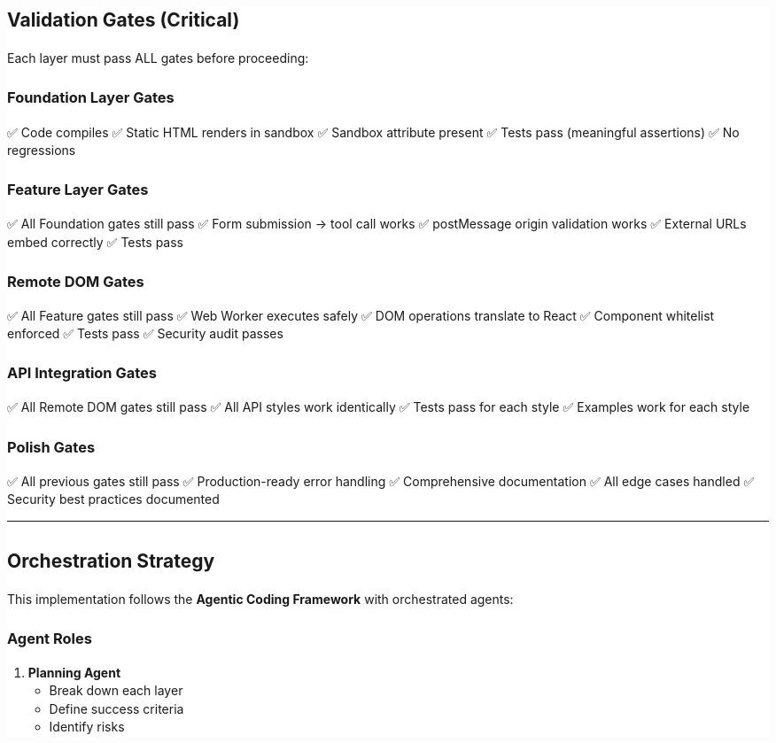 
## Validation Gates (Critical)

Each layer must pass ALL gates before proceeding:

### Foundation Layer Gates
✅ Code compiles
✅ Static HTML renders in sandbox
✅ Sandbox attribute present
✅ Tests pass (meaningful assertions)
✅ No regressions

### Feature Layer Gates
✅ All Foundation gates still pass
✅ Form submission → tool call works
✅ postMessage origin validation works
✅ External URLs embed correctly
✅ Tests pass

### Remote DOM Gates
✅ All Feature gates still pass
✅ Web Worker executes safely
✅ DOM operations translate to React
✅ Component whitelist enforced
✅ Tests pass
✅ Security audit passes

### API Integration Gates
✅ All Remote DOM gates still pass
✅ All API styles work identically
✅ Tests pass for each style
✅ Examples work for each style

### Polish Gates
✅ All previous gates still pass
✅ Production-ready error handling
✅ Comprehensive documentation
✅ All edge cases handled
✅ Security best practices documented

---

## Orchestration Strategy

This implementation follows the **Agentic Coding Framework** with orchestrated agents:

### Agent Roles

1. **Planning Agent**
   - Break down each layer
   - Define success criteria
   - Identify risks
